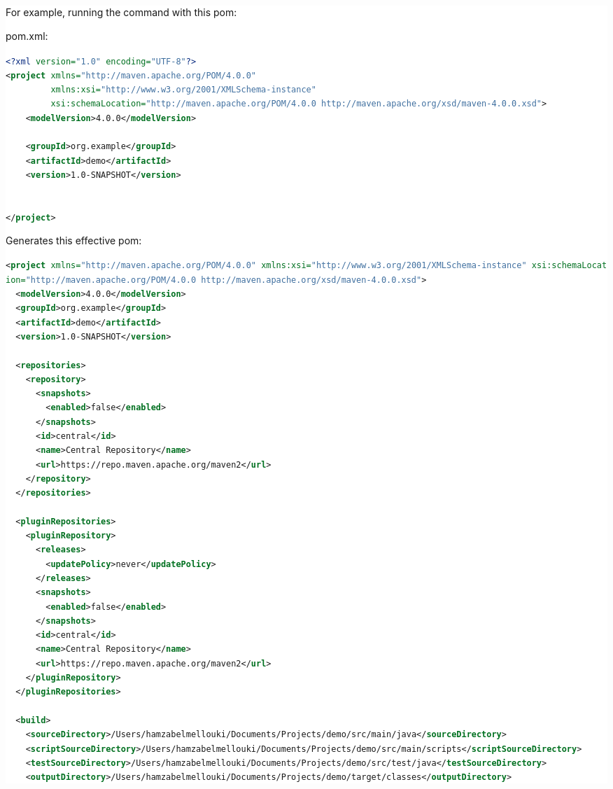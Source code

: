 For example, running the command with this pom:

pom.xml:

```xml
<?xml version="1.0" encoding="UTF-8"?>
<project xmlns="http://maven.apache.org/POM/4.0.0"
         xmlns:xsi="http://www.w3.org/2001/XMLSchema-instance"
         xsi:schemaLocation="http://maven.apache.org/POM/4.0.0 http://maven.apache.org/xsd/maven-4.0.0.xsd">
    <modelVersion>4.0.0</modelVersion>

    <groupId>org.example</groupId>
    <artifactId>demo</artifactId>
    <version>1.0-SNAPSHOT</version>


</project>
```

Generates this effective pom:

```xml
<project xmlns="http://maven.apache.org/POM/4.0.0" xmlns:xsi="http://www.w3.org/2001/XMLSchema-instance" xsi:schemaLocation="http://maven.apache.org/POM/4.0.0 http://maven.apache.org/xsd/maven-4.0.0.xsd">
  <modelVersion>4.0.0</modelVersion>
  <groupId>org.example</groupId>
  <artifactId>demo</artifactId>
  <version>1.0-SNAPSHOT</version>

  <repositories>
    <repository>
      <snapshots>
        <enabled>false</enabled>
      </snapshots>
      <id>central</id>
      <name>Central Repository</name>
      <url>https://repo.maven.apache.org/maven2</url>
    </repository>
  </repositories>

  <pluginRepositories>
    <pluginRepository>
      <releases>
        <updatePolicy>never</updatePolicy>
      </releases>
      <snapshots>
        <enabled>false</enabled>
      </snapshots>
      <id>central</id>
      <name>Central Repository</name>
      <url>https://repo.maven.apache.org/maven2</url>
    </pluginRepository>
  </pluginRepositories>

  <build>
    <sourceDirectory>/Users/hamzabelmellouki/Documents/Projects/demo/src/main/java</sourceDirectory>
    <scriptSourceDirectory>/Users/hamzabelmellouki/Documents/Projects/demo/src/main/scripts</scriptSourceDirectory>
    <testSourceDirectory>/Users/hamzabelmellouki/Documents/Projects/demo/src/test/java</testSourceDirectory>
    <outputDirectory>/Users/hamzabelmellouki/Documents/Projects/demo/target/classes</outputDirectory>
```